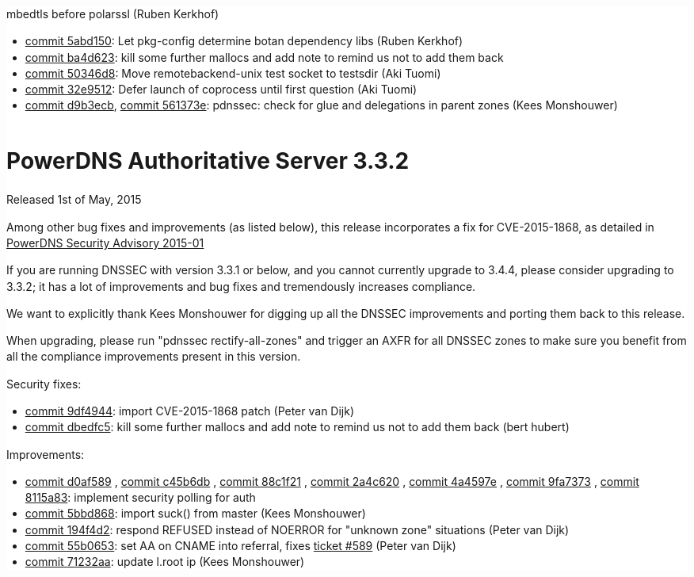 mbedtls before polarssl (Ruben Kerkhof)
- [commit 5abd150](https://github.com/PowerDNS/pdns/commit/5abd150): Let
pkg-config determine botan dependency libs (Ruben Kerkhof)
- [commit ba4d623](https://github.com/PowerDNS/pdns/commit/ba4d623): kill some
further mallocs and add note to remind us not to add them back
- [commit 50346d8](https://github.com/PowerDNS/pdns/commit/50346d8): Move
remotebackend-unix test socket to testsdir (Aki Tuomi)
- [commit 32e9512](https://github.com/PowerDNS/pdns/commit/32e9512): Defer
launch of coprocess until first question (Aki Tuomi)
- [commit d9b3ecb](https://github.com/PowerDNS/pdns/commit/d9b3ecb),
[commit 561373e](https://github.com/PowerDNS/pdns/commit/561373e): pdnssec:
check for glue and delegations in parent zones (Kees Monshouwer)

# PowerDNS Authoritative Server 3.3.2

Released 1st of May, 2015

Among other bug fixes and improvements (as listed below), this release
incorporates a fix for CVE-2015-1868, as detailed in [PowerDNS Security
Advisory 2015-01](security/powerdns-advisory-2015-01.md)

If you are running DNSSEC with version 3.3.1 or below, and you cannot
currently upgrade to 3.4.4, please consider upgrading to 3.3.2; it has a lot
of improvements and bug fixes and tremendously increases compliance.

We want to explicitly thank Kees Monshouwer for digging up all the DNSSEC
improvements and porting them back to this release.

When upgrading, please run "pdnssec rectify-all-zones" and trigger an AXFR for
all DNSSEC zones to make sure you benefit from all the compliance improvements
present in this version.

Security fixes:

- [commit 9df4944](https://github.com/PowerDNS/pdns/commit/9df4944): import CVE-2015-1868 patch (Peter van Dijk)
- [commit dbedfc5](https://github.com/PowerDNS/pdns/commit/dbedfc5): kill some further mallocs and add note to remind us not to add them back (bert hubert)

Improvements:

- [commit d0af589](https://github.com/PowerDNS/pdns/commit/d0af589)
, [commit c45b6db](https://github.com/PowerDNS/pdns/commit/c45b6db)
, [commit 88c1f21](https://github.com/PowerDNS/pdns/commit/88c1f21)
, [commit 2a4c620](https://github.com/PowerDNS/pdns/commit/2a4c620)
, [commit 4a4597e](https://github.com/PowerDNS/pdns/commit/4a4597e)
, [commit 9fa7373](https://github.com/PowerDNS/pdns/commit/9fa7373)
, [commit 8115a83](https://github.com/PowerDNS/pdns/commit/8115a83):
implement security polling for auth
- [commit 5bbd868](https://github.com/PowerDNS/pdns/commit/5bbd868): import suck() from master (Kees Monshouwer)
- [commit 194f4d2](https://github.com/PowerDNS/pdns/commit/194f4d2): respond REFUSED instead of NOERROR for "unknown zone" situations (Peter van Dijk)
- [commit 55b0653](https://github.com/PowerDNS/pdns/commit/55b0653): set AA on CNAME into referral, fixes [ticket #589](https://github.com/PowerDNS/pdns/issues/589) (Peter van Dijk)
- [commit 71232aa](https://github.com/PowerDNS/pdns/commit/71232aa): update l.root ip (Kees Monshouwer)
